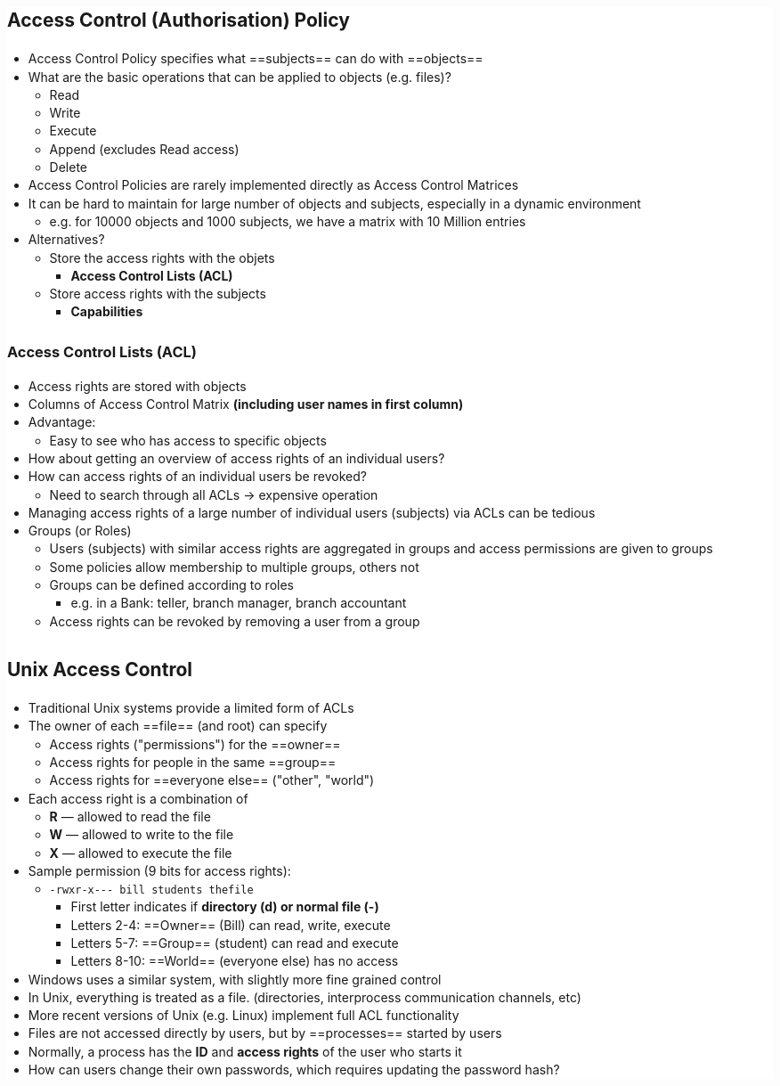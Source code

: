 

## Access Control (Authorisation) Policy

- Access Control Policy specifies what ==subjects== can do with ==objects==
- What are the basic operations that can be applied to objects (e.g. files)?
  - Read
  - Write
  - Execute
  - Append (excludes Read access)
  - Delete
- Access Control Policies are rarely implemented directly as Access Control Matrices
- It can be hard to maintain for large number of objects and subjects, especially in a dynamic environment
  - e.g. for 10000 objects and 1000 subjects, we have a matrix with 10 Million entries
- Alternatives?
  - Store the access rights with the objets
    - **Access Control Lists (ACL)**
  - Store access rights with the subjects
    - **Capabilities**

### Access Control Lists (ACL)

- Access rights are stored with objects
- Columns of Access Control Matrix **(including user names in first column)**
- Advantage:
  - Easy to see who has access to specific objects
- How about getting an overview of access rights of an individual users?
- How can access rights of an individual users be revoked?
  - Need to search through all ACLs &rarr; expensive operation
- Managing access rights of a large number of individual users (subjects) via ACLs can be tedious
- Groups (or Roles)
  - Users (subjects) with similar access rights are aggregated in groups and access permissions are given to groups
  - Some policies allow membership to multiple groups, others not
  - Groups can be defined according to roles
    - e.g. in a Bank: teller, branch manager, branch accountant
  - Access rights can be revoked by removing a user from a group




## Unix Access Control

- Traditional Unix systems provide a limited form of ACLs
- The owner of each ==file== (and root) can specify
  - Access rights ("permissions") for the ==owner==
  - Access rights for people in the same ==group==
  - Access rights for ==everyone else== ("other", "world")
- Each access right is a combination of
  - **R** — allowed to read the file
  - **W** — allowed to write to the file
  - **X** — allowed to execute the file
- Sample permission (9 bits for access rights):
  - `-rwxr-x--- bill students thefile`
    - First letter indicates if **directory (d) or normal file (-)**
    - Letters 2-4: ==Owner== (Bill) can read, write, execute
    - Letters 5-7: ==Group== (student) can read and execute
    - Letters 8-10: ==World== (everyone else) has no access
- Windows uses a similar system, with slightly more fine grained control
- In Unix, everything is treated as a file. (directories, interprocess communication channels, etc)
- More recent versions of Unix (e.g. Linux) implement full ACL functionality
- Files are not accessed directly by users, but by ==processes== started by users
- Normally, a process has the **ID** and **access rights** of the user who starts it
- How can users change their own passwords, which requires updating the password hash?